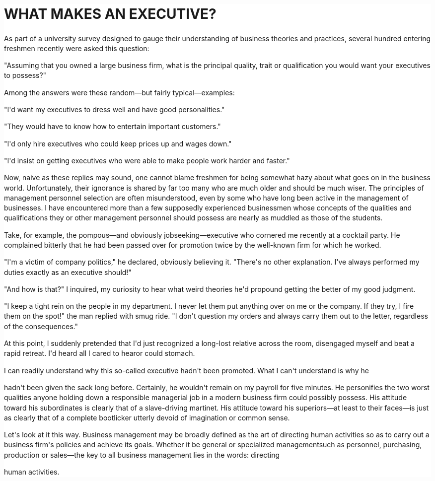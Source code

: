 # WHAT MAKES AN EXECUTIVE?

As part of a university survey designed to gauge their understanding of business theories and practices, several hundred entering freshmen recently were asked this question:

"Assuming that you owned a large business firm, what is the principal quality, trait or qualification you would want your executives to possess?"

Among the answers were these random—but fairly typical—examples:

"I'd want my executives to dress well and have good personalities."

"They would have to know how to entertain important customers."

"I'd only hire executives who could keep prices up and wages down."

"I'd insist on getting executives who were able to make people work harder and faster."

Now, naive as these replies may sound, one cannot blame freshmen for being somewhat hazy about what goes on in the business world. Unfortunately, their ignorance is shared by far too many who are much older and should be much wiser. The principles of management personnel selection are often misunderstood, even by some who have long been active in the management of businesses. I have encountered more than a few supposedly experienced businessmen whose concepts of the qualities and qualifications they or other management personnel should possess are nearly as muddled as those of the students.

Take, for example, the pompous—and obviously jobseeking—executive who cornered me recently at a cocktail party. He complained bitterly that he had been passed over for promotion twice by the well-known firm for which he worked.

"I'm a victim of company politics," he declared, obviously believing it. "There's no other explanation. I've always performed my duties exactly as an executive should!"

"And how is that?" I inquired, my curiosity to hear what weird theories he'd propound getting the better of my good judgment.

"I keep a tight rein on the people in my department. I never let them put anything over on me or the company. If they try, I fire them on the spot!" the man replied with smug ride. "I don't question my orders and always carry them out to the letter, regardless of the consequences."

At this point, I suddenly pretended that I'd just recognized a long-lost relative across the room, disengaged myself and beat a rapid retreat. I'd heard all I cared to hearor could stomach.

I can readily understand why this so-called executive hadn't been promoted. What I can't understand is why he

hadn't been given the sack long before. Certainly, he wouldn't remain on my payroll for five minutes. He personifies the two worst qualities anyone holding down a responsible managerial job in a modern business firm could possibly possess. His attitude toward his subordinates is clearly that of a slave-driving martinet. His attitude toward his superiors—at least to their faces—is just as clearly that of a complete bootlicker utterly devoid of imagination or common sense.

Let's look at it this way. Business management may be broadly defined as the art of directing human activities so as to carry out a business firm's policies and achieve its goals. Whether it be general or specialized managementsuch as personnel, purchasing, production or sales—the key to all business management lies in the words: directing

human activities.
